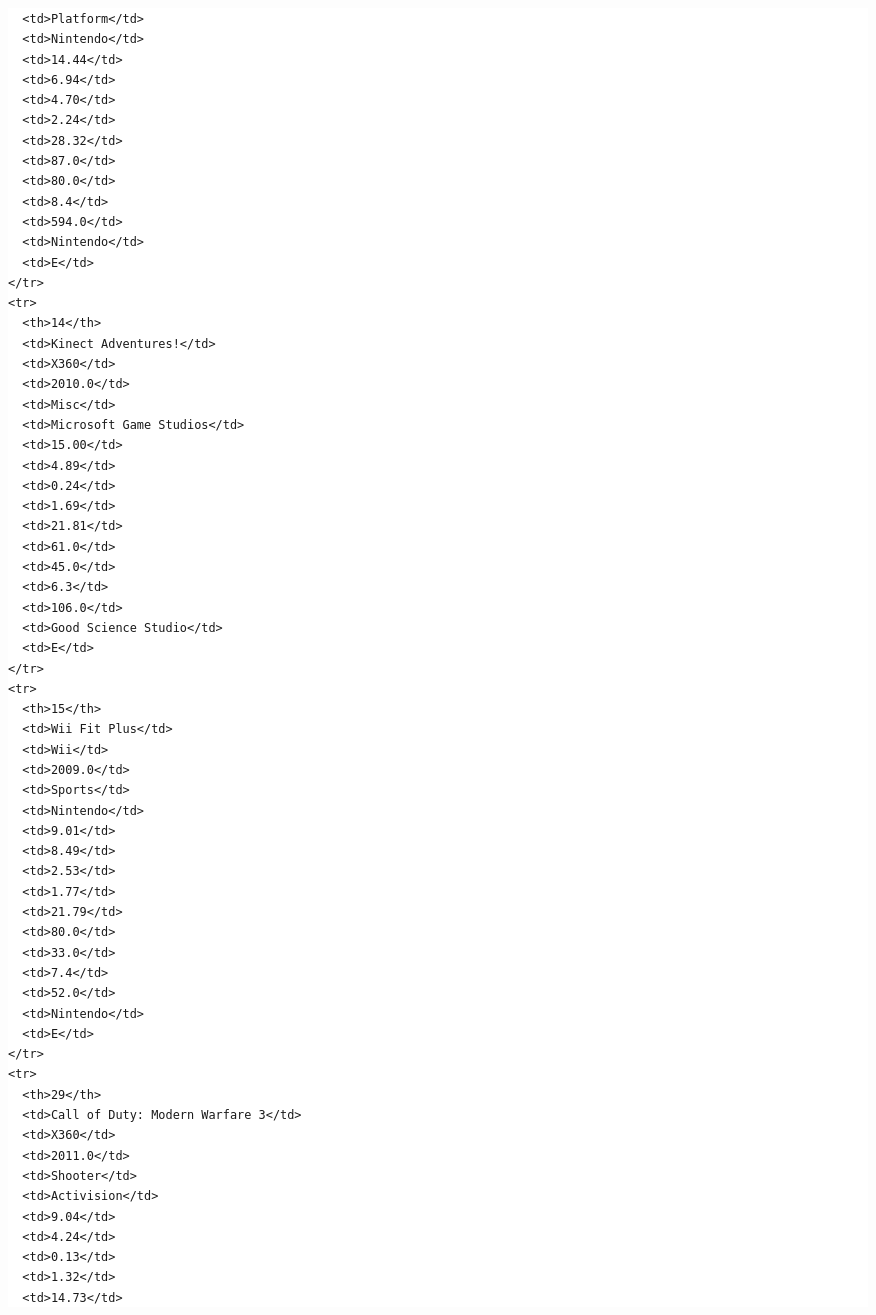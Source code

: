       <td>Platform</td>
      <td>Nintendo</td>
      <td>14.44</td>
      <td>6.94</td>
      <td>4.70</td>
      <td>2.24</td>
      <td>28.32</td>
      <td>87.0</td>
      <td>80.0</td>
      <td>8.4</td>
      <td>594.0</td>
      <td>Nintendo</td>
      <td>E</td>
    </tr>
    <tr>
      <th>14</th>
      <td>Kinect Adventures!</td>
      <td>X360</td>
      <td>2010.0</td>
      <td>Misc</td>
      <td>Microsoft Game Studios</td>
      <td>15.00</td>
      <td>4.89</td>
      <td>0.24</td>
      <td>1.69</td>
      <td>21.81</td>
      <td>61.0</td>
      <td>45.0</td>
      <td>6.3</td>
      <td>106.0</td>
      <td>Good Science Studio</td>
      <td>E</td>
    </tr>
    <tr>
      <th>15</th>
      <td>Wii Fit Plus</td>
      <td>Wii</td>
      <td>2009.0</td>
      <td>Sports</td>
      <td>Nintendo</td>
      <td>9.01</td>
      <td>8.49</td>
      <td>2.53</td>
      <td>1.77</td>
      <td>21.79</td>
      <td>80.0</td>
      <td>33.0</td>
      <td>7.4</td>
      <td>52.0</td>
      <td>Nintendo</td>
      <td>E</td>
    </tr>
    <tr>
      <th>29</th>
      <td>Call of Duty: Modern Warfare 3</td>
      <td>X360</td>
      <td>2011.0</td>
      <td>Shooter</td>
      <td>Activision</td>
      <td>9.04</td>
      <td>4.24</td>
      <td>0.13</td>
      <td>1.32</td>
      <td>14.73</td>